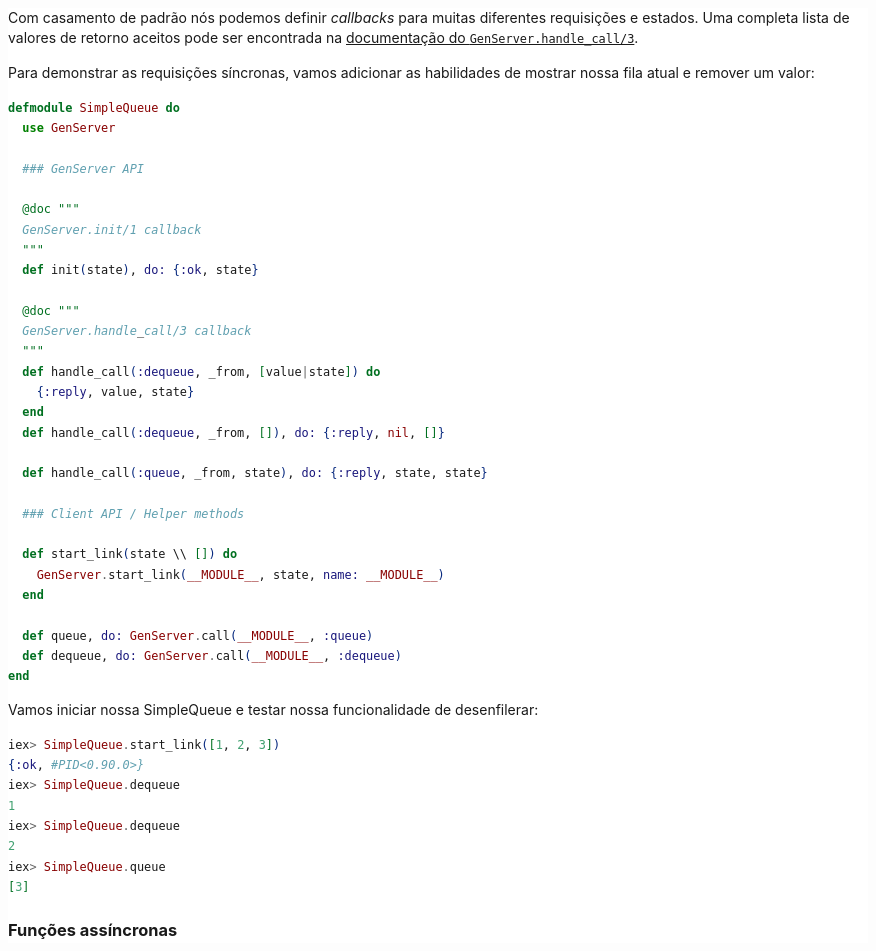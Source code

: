 Com casamento de padrão nós podemos definir *callbacks* para muitas diferentes requisições e estados. Uma completa lista de valores de retorno aceitos pode ser encontrada na [documentação do `GenServer.handle_call/3`](http://elixir-lang.org/docs/stable/elixir/GenServer.html#c:handle_call/3).

Para demonstrar as requisições síncronas, vamos adicionar as habilidades de mostrar nossa fila atual e remover um valor:

```elixir
defmodule SimpleQueue do
  use GenServer

  ### GenServer API

  @doc """
  GenServer.init/1 callback
  """
  def init(state), do: {:ok, state}

  @doc """
  GenServer.handle_call/3 callback
  """
  def handle_call(:dequeue, _from, [value|state]) do
    {:reply, value, state}
  end
  def handle_call(:dequeue, _from, []), do: {:reply, nil, []}

  def handle_call(:queue, _from, state), do: {:reply, state, state}

  ### Client API / Helper methods

  def start_link(state \\ []) do
    GenServer.start_link(__MODULE__, state, name: __MODULE__)
  end

  def queue, do: GenServer.call(__MODULE__, :queue)
  def dequeue, do: GenServer.call(__MODULE__, :dequeue)
end

```

Vamos iniciar nossa SimpleQueue e testar nossa funcionalidade de desenfilerar:

```elixir
iex> SimpleQueue.start_link([1, 2, 3])
{:ok, #PID<0.90.0>}
iex> SimpleQueue.dequeue
1
iex> SimpleQueue.dequeue
2
iex> SimpleQueue.queue
[3]
```

### Funções assíncronas
